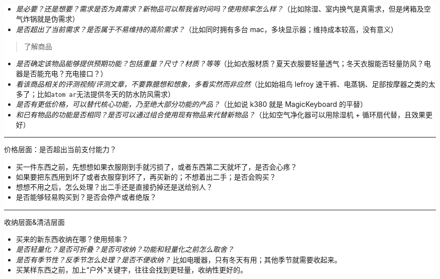 - *是必要？还是想要？需求是否为真需求？新物品可以帮我省时间吗？使用频率怎么样？*（比如除湿、室内换气是真需求，但是烤箱及空气炸锅就是伪需求）
- *是否超出了当前需求？是否属于不易维持的高阶需求？*（比如同时拥有多台 mac，多块显示器；维持成本较高，没有意义）


> 了解商品

- *是否确定该物品能够提供预期功能？包括重量？尺寸？材质？等等*（比如衣服材质？夏天衣服要轻量透气；冬天衣服能否轻量防风？电器是否能充电？充电接口？）
- *看该商品相关的评测视频/评测文章，不要靠臆想和想象，多看实然而非应然*（比如始祖鸟 lefroy 速干裤、电蒸锅、足部按摩器之类的太多了；比如`atom ar`无法提供冬天的防水防风需求）
- *是否有更低价格，可以替代核心功能，乃至绝大部分功能的产品？*（比如说 k380 就是 MagicKeyboard 的平替）
- *和已有物品的功能是否相同？是否可以通过组合使用现有物品来代替新物品？*（比如空气净化器可以用除湿机 + 循环扇代替，且效果更好）

---

价格层面：是否超出当前支付能力？

- 买一件东西之前，先想想如果衣服刚到手就污损了，或者东西第二天就坏了，是否会心疼？
- 如果要把东西用到坏了或者衣服穿到坏了，再买新的；不想着出二手；是否会购买？
- 想想不用之后，怎么处理？出二手还是直接扔掉还是送给别人？
- 是否能够轻易购买到？是否会停产或者绝版？

---

收纳层面&清洁层面

- 买来的新东西收纳在哪？使用频率？
- *是否轻量化？是否可折叠？是否可收纳？功能和轻量化之前怎么取舍？*
- *是否有季节性？反季节怎么处理？是否不便收纳？* 比如电暖器，只有冬天有用；其他季节就需要收起来。
- 买某样东西之前，加上“户外”关键字，往往会找到更轻量，收纳性更好的。





